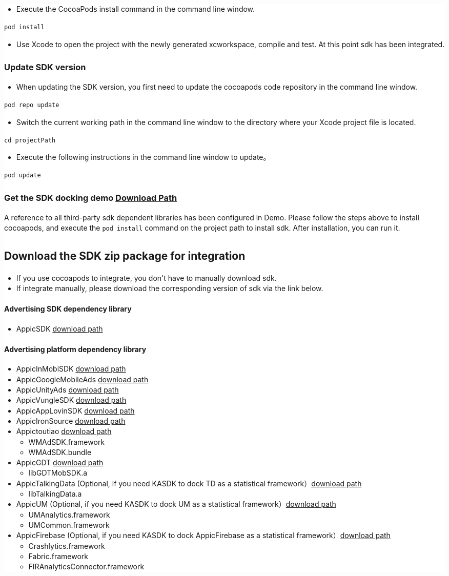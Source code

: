 * Execute the CocoaPods install command in the command line window.  

`pod install`

* Use Xcode to open the project with the newly generated xcworkspace, compile and test. At this point sdk has been integrated.

### Update SDK version
* When updating the SDK version, you first need to update the cocoapods code repository in the command line window.  

`pod repo update`

* Switch the current working path in the command line window to the directory where your Xcode project file is located. 

`cd projectPath`

* Execute the following instructions in the command line window to update。

`pod update`

### Get the SDK docking demo [Download Path](https://github.com/KATracking/KATrackingAd/blob/master/KATrackingAd_iOS_new/Demo.zip)
A reference to all third-party sdk dependent libraries has been configured in Demo. Please follow the steps above to install cocoapods, and execute the `pod install` command on the project path to install sdk. After installation, you can run it.

## Download the SDK zip package for integration
* If you use cocoapods to integrate, you don't have to manually download sdk.
* If integrate manually, please download the corresponding version of sdk via the link below.
  
#### Advertising SDK dependency library
* AppicSDK [download path](https://img.atomhike.com/sdk/Mediation/KASDK/KASDK.v3.7.7.zip)

#### Advertising platform dependency library
* AppicInMobiSDK [download path](https://img.atomhike.com/sdk/Mediation/InMobiSDK/InMobiSDK.v0.0.4.zip)
* AppicGoogleMobileAds [download path](https://img.atomhike.com/sdk/Mediation/GoogleMobileAds/GoogleMobileAds.v0.0.4.zip)
* AppicUnityAds [download path](https://img.atomhike.com/sdk/Mediation/UnityAds/UnityAds.v0.0.4.zip)
* AppicVungleSDK [download path](https://img.atomhike.com/sdk/Mediation/VungleSDK/VungleSDK.v0.0.4.zip)
* AppicAppLovinSDK [download path](https://img.atomhike.com/sdk/Mediation/AppLovinSDK/AppLovinSDK.v0.0.4.zip)
* AppicIronSource [download path](https://img.atomhike.com/sdk/Mediation/IronSource/IronSource.v0.0.4.zip)
* Appictoutiao [download path](https://img.atomhike.com/sdk/Mediation/toutiao/toutiao.v0.0.4.zip)
  * WMAdSDK.framework
  * WMAdSDK.bundle
* AppicGDT [download path](https://img.atomhike.com/sdk/Mediation/GDT/GDT.v0.0.4.zip)
  * libGDTMobSDK.a
* AppicTalkingData (Optional, if you need KASDK to dock TD as a statistical framework）[download path](https://img.atomhike.com/sdk/Mediation/TalkingData/TalkingData.v0.0.4.zip)
  * libTalkingData.a
* AppicUM (Optional, if you need KASDK to dock UM as a statistical framework）[download path](https://img.atomhike.com/sdk/Mediation/UM/UM.v0.0.4.zip)   
  * UMAnalytics.framework
  * UMCommon.framework
* AppicFirebase (Optional, if you need KASDK to dock AppicFirebase as a statistical framework）[download path](https://img.atomhike.com/sdk/Mediation/Firebase/Firebase.v5.18.0.zip)   
  * Crashlytics.framework
  * Fabric.framework
  * FIRAnalyticsConnector.framework
